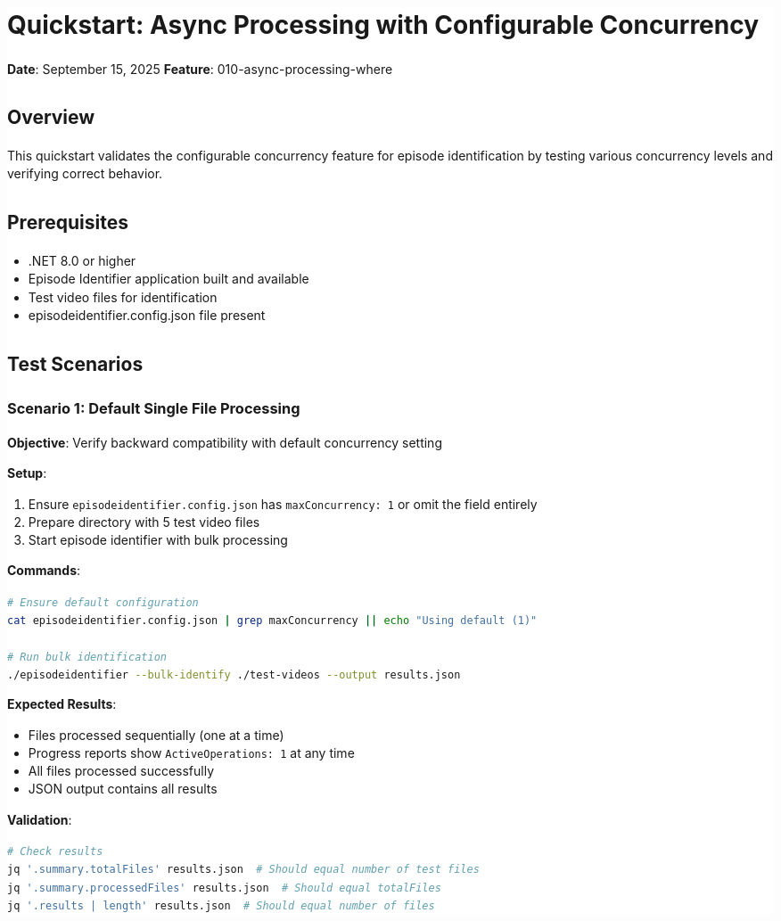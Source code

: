 # Quickstart: Async Processing with Configurable Concurrency

**Date**: September 15, 2025
**Feature**: 010-async-processing-where

## Overview

This quickstart validates the configurable concurrency feature for episode identification by testing various concurrency levels and verifying correct behavior.

## Prerequisites

- .NET 8.0 or higher
- Episode Identifier application built and available
- Test video files for identification
- episodeidentifier.config.json file present

## Test Scenarios

### Scenario 1: Default Single File Processing

**Objective**: Verify backward compatibility with default concurrency setting

**Setup**:

1. Ensure `episodeidentifier.config.json` has `maxConcurrency: 1` or omit the field entirely
2. Prepare directory with 5 test video files
3. Start episode identifier with bulk processing

**Commands**:

```bash
# Ensure default configuration
cat episodeidentifier.config.json | grep maxConcurrency || echo "Using default (1)"

# Run bulk identification
./episodeidentifier --bulk-identify ./test-videos --output results.json
```

**Expected Results**:

- Files processed sequentially (one at a time)
- Progress reports show `ActiveOperations: 1` at any time
- All files processed successfully
- JSON output contains all results

**Validation**:

```bash
# Check results
jq '.summary.totalFiles' results.json  # Should equal number of test files
jq '.summary.processedFiles' results.json  # Should equal totalFiles
jq '.results | length' results.json  # Should equal number of files
```
